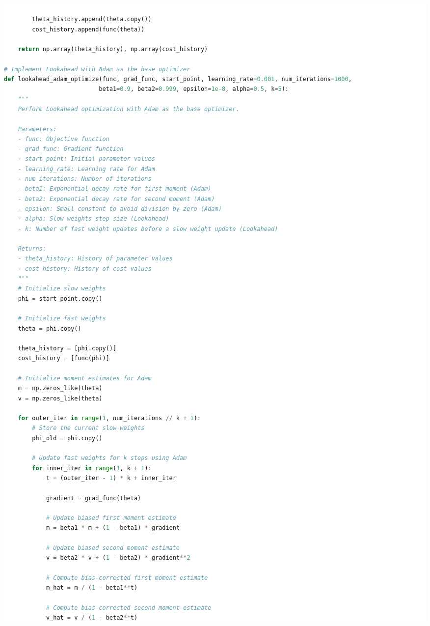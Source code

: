 ```python
        
        theta_history.append(theta.copy())
        cost_history.append(func(theta))
    
    return np.array(theta_history), np.array(cost_history)

# Implement Lookahead with Adam as the base optimizer
def lookahead_adam_optimize(func, grad_func, start_point, learning_rate=0.001, num_iterations=1000, 
                           beta1=0.9, beta2=0.999, epsilon=1e-8, alpha=0.5, k=5):
    """
    Perform Lookahead optimization with Adam as the base optimizer.
    
    Parameters:
    - func: Objective function
    - grad_func: Gradient function
    - start_point: Initial parameter values
    - learning_rate: Learning rate for Adam
    - num_iterations: Number of iterations
    - beta1: Exponential decay rate for first moment (Adam)
    - beta2: Exponential decay rate for second moment (Adam)
    - epsilon: Small constant to avoid division by zero (Adam)
    - alpha: Slow weights step size (Lookahead)
    - k: Number of fast weight updates before a slow weight update (Lookahead)
    
    Returns:
    - theta_history: History of parameter values
    - cost_history: History of cost values
    """
    # Initialize slow weights
    phi = start_point.copy()
    
    # Initialize fast weights
    theta = phi.copy()
    
    theta_history = [phi.copy()]
    cost_history = [func(phi)]
    
    # Initialize moment estimates for Adam
    m = np.zeros_like(theta)
    v = np.zeros_like(theta)
    
    for outer_iter in range(1, num_iterations // k + 1):
        # Store the current slow weights
        phi_old = phi.copy()
        
        # Update fast weights for k steps using Adam
        for inner_iter in range(1, k + 1):
            t = (outer_iter - 1) * k + inner_iter
            
            gradient = grad_func(theta)
            
            # Update biased first moment estimate
            m = beta1 * m + (1 - beta1) * gradient
            
            # Update biased second moment estimate
            v = beta2 * v + (1 - beta2) * gradient**2
            
            # Compute bias-corrected first moment estimate
            m_hat = m / (1 - beta1**t)
            
            # Compute bias-corrected second moment estimate
            v_hat = v / (1 - beta2**t)
```